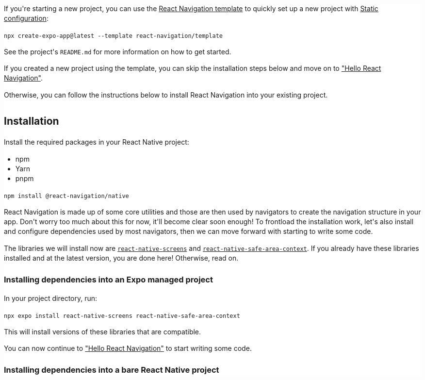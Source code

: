 If you're starting a new project, you can use the [React Navigation template](https://github.com/react-navigation/template) to quickly set up a new project with [Static configuration](https://reactnavigation.org/docs/getting-started#static-configuration):

```
npx create-expo-app@latest --template react-navigation/template
```

See the project's `README.md` for more information on how to get started.

If you created a new project using the template, you can skip the installation steps below and move on to ["Hello React Navigation"](https://reactnavigation.org/docs/hello-react-navigation?config=static).

Otherwise, you can follow the instructions below to install React Navigation into your existing project.

## Installation[](https://reactnavigation.org/docs/getting-started#installation "Direct link to Installation")

Install the required packages in your React Native project:

-   npm
-   Yarn
-   pnpm

```
npm install @react-navigation/native
```

React Navigation is made up of some core utilities and those are then used by navigators to create the navigation structure in your app. Don't worry too much about this for now, it'll become clear soon enough! To frontload the installation work, let's also install and configure dependencies used by most navigators, then we can move forward with starting to write some code.

The libraries we will install now are [`react-native-screens`](https://github.com/software-mansion/react-native-screens) and [`react-native-safe-area-context`](https://github.com/th3rdwave/react-native-safe-area-context). If you already have these libraries installed and at the latest version, you are done here! Otherwise, read on.

### Installing dependencies into an Expo managed project[](https://reactnavigation.org/docs/getting-started#installing-dependencies-into-an-expo-managed-project "Direct link to Installing dependencies into an Expo managed project")

In your project directory, run:

```
npx expo install react-native-screens react-native-safe-area-context
```

This will install versions of these libraries that are compatible.

You can now continue to ["Hello React Navigation"](https://reactnavigation.org/docs/hello-react-navigation) to start writing some code.

### Installing dependencies into a bare React Native project[](https://reactnavigation.org/docs/getting-started#installing-dependencies-into-a-bare-react-native-project "Direct link to Installing dependencies into a bare React Native project")
